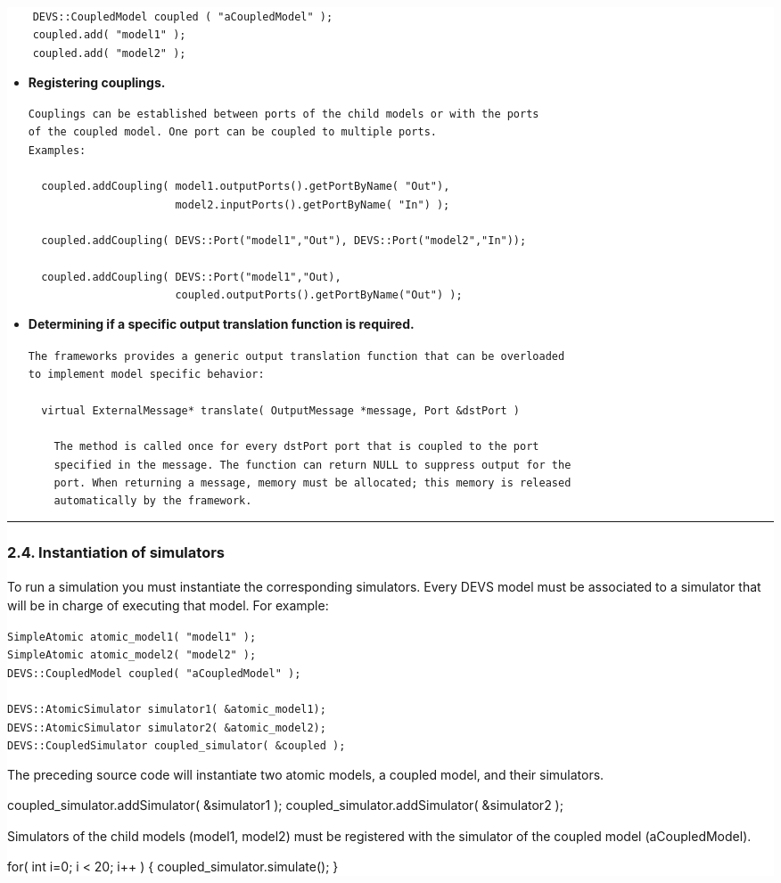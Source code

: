        DEVS::CoupledModel coupled ( "aCoupledModel" );
        coupled.add( "model1" );
        coupled.add( "model2" );


* __Registering couplings.__

      Couplings can be established between ports of the child models or with the ports
      of the coupled model. One port can be coupled to multiple ports.
      Examples:

        coupled.addCoupling( model1.outputPorts().getPortByName( "Out"),
                             model2.inputPorts().getPortByName( "In") );

        coupled.addCoupling( DEVS::Port("model1","Out"), DEVS::Port("model2","In"));

        coupled.addCoupling( DEVS::Port("model1","Out), 
                             coupled.outputPorts().getPortByName("Out") );


* __Determining if a specific output translation function is required.__

      The frameworks provides a generic output translation function that can be overloaded
      to implement model specific behavior:

        virtual ExternalMessage* translate( OutputMessage *message, Port &dstPort )

          The method is called once for every dstPort port that is coupled to the port
          specified in the message. The function can return NULL to suppress output for the
          port. When returning a message, memory must be allocated; this memory is released
          automatically by the framework.

---------------------------------------

### 2.4. Instantiation of simulators

To run a simulation you must instantiate the corresponding simulators. Every DEVS 
model must be associated to a simulator that will be in charge of executing that model.
For example:

    SimpleAtomic atomic_model1( "model1" );
    SimpleAtomic atomic_model2( "model2" );
    DEVS::CoupledModel coupled( "aCoupledModel" );

    DEVS::AtomicSimulator simulator1( &atomic_model1);
    DEVS::AtomicSimulator simulator2( &atomic_model2);
    DEVS::CoupledSimulator coupled_simulator( &coupled );

The preceding source code will instantiate two atomic models, a coupled model, and 
their simulators.

   coupled_simulator.addSimulator( &simulator1 );
   coupled_simulator.addSimulator( &simulator2 );

Simulators of the child models (model1, model2) must be registered with the 
simulator of the coupled model (aCoupledModel).
 
   for( int i=0; i < 20; i++ ) {
       coupled_simulator.simulate();
   }
